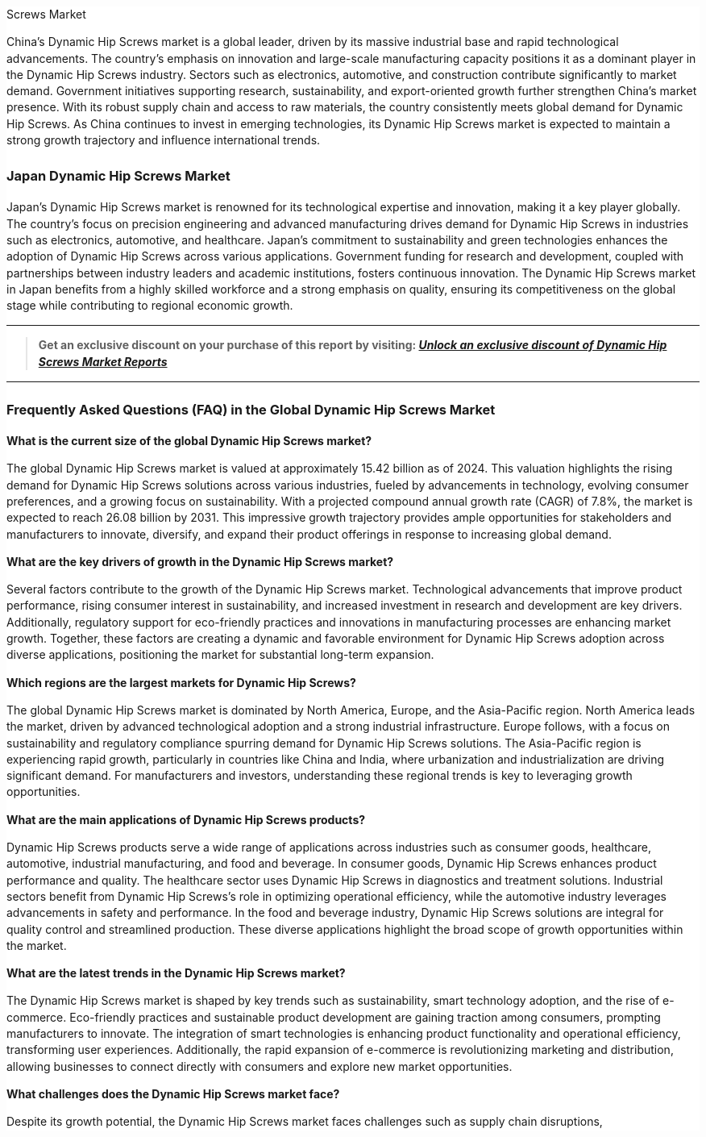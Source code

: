 Screws Market</h3><p>China&rsquo;s Dynamic Hip Screws market is a global leader, driven by its massive industrial base and rapid technological advancements. The country&rsquo;s emphasis on innovation and large-scale manufacturing capacity positions it as a dominant player in the Dynamic Hip Screws industry. Sectors such as electronics, automotive, and construction contribute significantly to market demand. Government initiatives supporting research, sustainability, and export-oriented growth further strengthen China&rsquo;s market presence. With its robust supply chain and access to raw materials, the country consistently meets global demand for Dynamic Hip Screws. As China continues to invest in emerging technologies, its Dynamic Hip Screws market is expected to maintain a strong growth trajectory and influence international trends.</p><h3>Japan Dynamic Hip Screws Market</h3><p>Japan&rsquo;s Dynamic Hip Screws market is renowned for its technological expertise and innovation, making it a key player globally. The country&rsquo;s focus on precision engineering and advanced manufacturing drives demand for Dynamic Hip Screws in industries such as electronics, automotive, and healthcare. Japan&rsquo;s commitment to sustainability and green technologies enhances the adoption of Dynamic Hip Screws across various applications. Government funding for research and development, coupled with partnerships between industry leaders and academic institutions, fosters continuous innovation. The Dynamic Hip Screws market in Japan benefits from a highly skilled workforce and a strong emphasis on quality, ensuring its competitiveness on the global stage while contributing to regional economic growth.</p><hr /><blockquote><p><strong>Get an exclusive discount on your purchase of this report by visiting: <em><a href="://marketresearchpulse.com/ask-for-discount/127202?utm_source=Github&amp;utm_medium=0115">Unlock an exclusive discount of Dynamic Hip Screws Market Reports</a></em>&nbsp;</strong></p></blockquote><hr /><h3>Frequently Asked Questions (FAQ) in the Global Dynamic Hip Screws Market</h3><p><strong>What is the current size of the global Dynamic Hip Screws market?</strong></p><p>The global Dynamic Hip Screws market is valued at approximately 15.42 billion as of 2024. This valuation highlights the rising demand for Dynamic Hip Screws solutions across various industries, fueled by advancements in technology, evolving consumer preferences, and a growing focus on sustainability. With a projected compound annual growth rate (CAGR) of 7.8%, the market is expected to reach 26.08 billion by 2031. This impressive growth trajectory provides ample opportunities for stakeholders and manufacturers to innovate, diversify, and expand their product offerings in response to increasing global demand.</p><p><strong>What are the key drivers of growth in the Dynamic Hip Screws market?</strong></p><p>Several factors contribute to the growth of the Dynamic Hip Screws market. Technological advancements that improve product performance, rising consumer interest in sustainability, and increased investment in research and development are key drivers. Additionally, regulatory support for eco-friendly practices and innovations in manufacturing processes are enhancing market growth. Together, these factors are creating a dynamic and favorable environment for Dynamic Hip Screws adoption across diverse applications, positioning the market for substantial long-term expansion.</p><p><strong>Which regions are the largest markets for Dynamic Hip Screws?</strong></p><p>The global Dynamic Hip Screws market is dominated by North America, Europe, and the Asia-Pacific region. North America leads the market, driven by advanced technological adoption and a strong industrial infrastructure. Europe follows, with a focus on sustainability and regulatory compliance spurring demand for Dynamic Hip Screws solutions. The Asia-Pacific region is experiencing rapid growth, particularly in countries like China and India, where urbanization and industrialization are driving significant demand. For manufacturers and investors, understanding these regional trends is key to leveraging growth opportunities.</p><p><strong>What are the main applications of Dynamic Hip Screws products?</strong></p><p>Dynamic Hip Screws products serve a wide range of applications across industries such as consumer goods, healthcare, automotive, industrial manufacturing, and food and beverage. In consumer goods, Dynamic Hip Screws enhances product performance and quality. The healthcare sector uses Dynamic Hip Screws in diagnostics and treatment solutions. Industrial sectors benefit from Dynamic Hip Screws&rsquo;s role in optimizing operational efficiency, while the automotive industry leverages advancements in safety and performance. In the food and beverage industry, Dynamic Hip Screws solutions are integral for quality control and streamlined production. These diverse applications highlight the broad scope of growth opportunities within the market.</p><p><strong>What are the latest trends in the Dynamic Hip Screws market?</strong></p><p>The Dynamic Hip Screws market is shaped by key trends such as sustainability, smart technology adoption, and the rise of e-commerce. Eco-friendly practices and sustainable product development are gaining traction among consumers, prompting manufacturers to innovate. The integration of smart technologies is enhancing product functionality and operational efficiency, transforming user experiences. Additionally, the rapid expansion of e-commerce is revolutionizing marketing and distribution, allowing businesses to connect directly with consumers and explore new market opportunities.</p><p><strong>What challenges does the Dynamic Hip Screws market face?</strong></p><p>Despite its growth potential, the Dynamic Hip Screws market faces challenges such as supply chain disruptions,